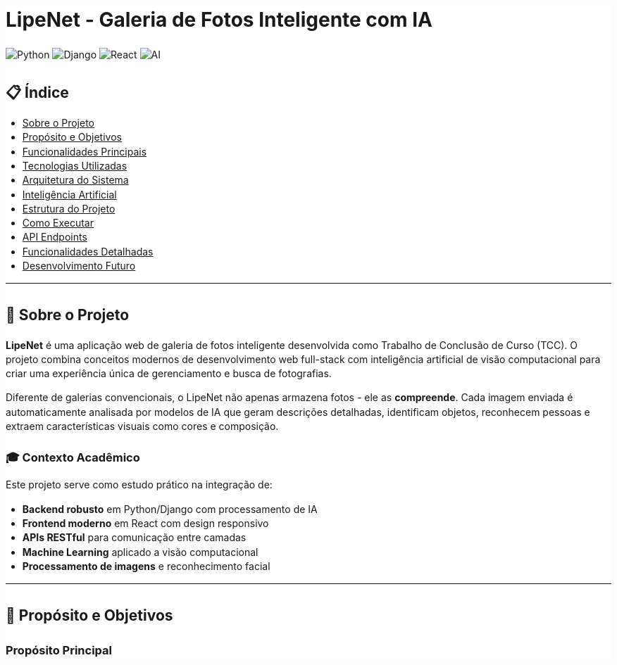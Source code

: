 # LipeNet - Galeria de Fotos Inteligente com IA

![Python](https://img.shields.io/badge/Python-3.10-blue)
![Django](https://img.shields.io/badge/Django-5.2.4-green)
![React](https://img.shields.io/badge/React-19.1.0-blue)
![AI](https://img.shields.io/badge/AI-Powered-purple)

## 📋 Índice

- [Sobre o Projeto](#sobre-o-projeto)
- [Propósito e Objetivos](#propósito-e-objetivos)
- [Funcionalidades Principais](#funcionalidades-principais)
- [Tecnologias Utilizadas](#tecnologias-utilizadas)
- [Arquitetura do Sistema](#arquitetura-do-sistema)
- [Inteligência Artificial](#inteligência-artificial)
- [Estrutura do Projeto](#estrutura-do-projeto)
- [Como Executar](#como-executar)
- [API Endpoints](#api-endpoints)
- [Funcionalidades Detalhadas](#funcionalidades-detalhadas)
- [Desenvolvimento Futuro](#desenvolvimento-futuro)

---

## 🎯 Sobre o Projeto

**LipeNet** é uma aplicação web de galeria de fotos inteligente desenvolvida como Trabalho de Conclusão de Curso (TCC). O projeto combina conceitos modernos de desenvolvimento web full-stack com inteligência artificial de visão computacional para criar uma experiência única de gerenciamento e busca de fotografias.

Diferente de galerias convencionais, o LipeNet não apenas armazena fotos - ele as **compreende**. Cada imagem enviada é automaticamente analisada por modelos de IA que geram descrições detalhadas, identificam objetos, reconhecem pessoas e extraem características visuais como cores e composição.

### 🎓 Contexto Acadêmico

Este projeto serve como estudo prático na integração de:
- **Backend robusto** em Python/Django com processamento de IA
- **Frontend moderno** em React com design responsivo
- **APIs RESTful** para comunicação entre camadas
- **Machine Learning** aplicado a visão computacional
- **Processamento de imagens** e reconhecimento facial

---

## 🚀 Propósito e Objetivos

### Propósito Principal

